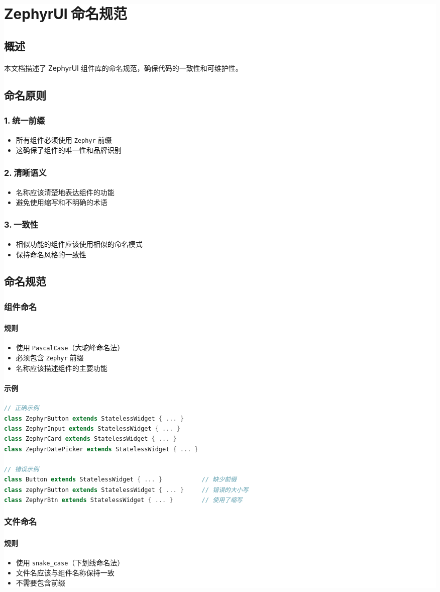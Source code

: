 # ZephyrUI 命名规范

## 概述

本文档描述了 ZephyrUI 组件库的命名规范，确保代码的一致性和可维护性。

## 命名原则

### 1. 统一前缀
- 所有组件必须使用 `Zephyr` 前缀
- 这确保了组件的唯一性和品牌识别

### 2. 清晰语义
- 名称应该清楚地表达组件的功能
- 避免使用缩写和不明确的术语

### 3. 一致性
- 相似功能的组件应该使用相似的命名模式
- 保持命名风格的一致性

## 命名规范

### 组件命名

#### 规则
- 使用 `PascalCase`（大驼峰命名法）
- 必须包含 `Zephyr` 前缀
- 名称应该描述组件的主要功能

#### 示例
```dart
// 正确示例
class ZephyrButton extends StatelessWidget { ... }
class ZephyrInput extends StatelessWidget { ... }
class ZephyrCard extends StatelessWidget { ... }
class ZephyrDatePicker extends StatelessWidget { ... }

// 错误示例
class Button extends StatelessWidget { ... }           // 缺少前缀
class zephyrButton extends StatelessWidget { ... }     // 错误的大小写
class ZephyrBtn extends StatelessWidget { ... }        // 使用了缩写
```

### 文件命名

#### 规则
- 使用 `snake_case`（下划线命名法）
- 文件名应该与组件名称保持一致
- 不需要包含前缀
